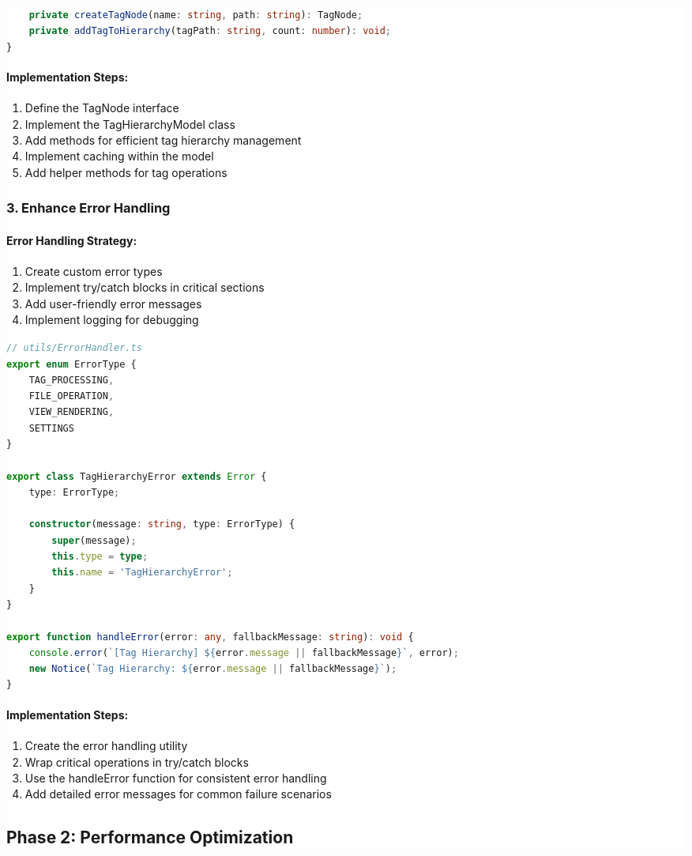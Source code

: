 ```typescript
    private createTagNode(name: string, path: string): TagNode;
    private addTagToHierarchy(tagPath: string, count: number): void;
}
```

#### Implementation Steps:
1. Define the TagNode interface
2. Implement the TagHierarchyModel class
3. Add methods for efficient tag hierarchy management
4. Implement caching within the model
5. Add helper methods for tag operations

### 3. Enhance Error Handling

#### Error Handling Strategy:
1. Create custom error types
2. Implement try/catch blocks in critical sections
3. Add user-friendly error messages
4. Implement logging for debugging

```typescript
// utils/ErrorHandler.ts
export enum ErrorType {
    TAG_PROCESSING,
    FILE_OPERATION,
    VIEW_RENDERING,
    SETTINGS
}

export class TagHierarchyError extends Error {
    type: ErrorType;

    constructor(message: string, type: ErrorType) {
        super(message);
        this.type = type;
        this.name = 'TagHierarchyError';
    }
}

export function handleError(error: any, fallbackMessage: string): void {
    console.error(`[Tag Hierarchy] ${error.message || fallbackMessage}`, error);
    new Notice(`Tag Hierarchy: ${error.message || fallbackMessage}`);
}
```

#### Implementation Steps:
1. Create the error handling utility
2. Wrap critical operations in try/catch blocks
3. Use the handleError function for consistent error handling
4. Add detailed error messages for common failure scenarios

## Phase 2: Performance Optimization

